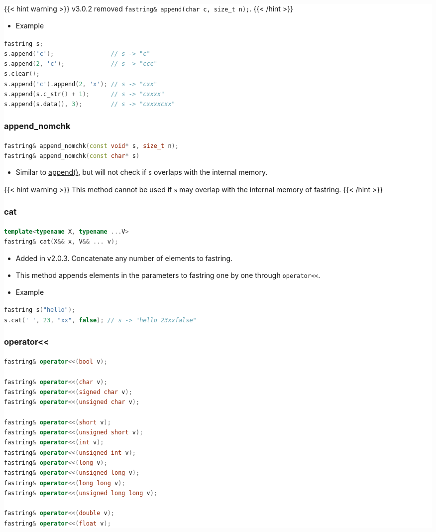{{< hint warning >}}
v3.0.2 removed `fastring& append(char c, size_t n);`.
{{< /hint >}}

- Example

```cpp
fastring s;
s.append('c');                // s -> "c"
s.append(2, 'c');             // s -> "ccc"
s.clear();
s.append('c').append(2, 'x'); // s -> "cxx"
s.append(s.c_str() + 1);      // s -> "cxxxx"
s.append(s.data(), 3);        // s -> "cxxxxcxx"
```



### append_nomchk

```cpp
fastring& append_nomchk(const void* s, size_t n);
fastring& append_nomchk(const char* s)
```

- Similar to [append()](#append), but will not check if `s` overlaps with the internal memory.

{{< hint warning >}}
This method cannot be used if `s` may overlap with the internal memory of fastring.
{{< /hint >}}



### cat

```cpp
template<typename X, typename ...V>
fastring& cat(X&& x, V&& ... v);
```

- Added in v2.0.3. Concatenate any number of elements to fastring.
- This method appends elements in the parameters to fastring one by one through `operator<<`.

- Example

```cpp
fastring s("hello");
s.cat(' ', 23, "xx", false); // s -> "hello 23xxfalse"
```



### operator<<

```cpp
fastring& operator<<(bool v);

fastring& operator<<(char v);
fastring& operator<<(signed char v);
fastring& operator<<(unsigned char v);

fastring& operator<<(short v);
fastring& operator<<(unsigned short v);
fastring& operator<<(int v);
fastring& operator<<(unsigned int v);
fastring& operator<<(long v);
fastring& operator<<(unsigned long v);
fastring& operator<<(long long v);
fastring& operator<<(unsigned long long v);

fastring& operator<<(double v);
fastring& operator<<(float v);
```